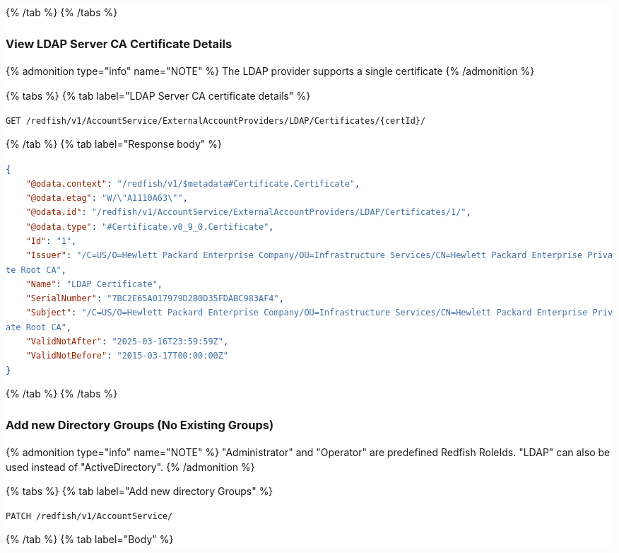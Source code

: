 ```json Response Body
```
  
  {% /tab %}
  {% /tabs %}
### View LDAP Server CA Certificate Details

{% admonition type="info" name="NOTE" %}
The LDAP provider supports a single certificate
{% /admonition %}

  {% tabs %}
{% tab label="LDAP Server CA certificate details" %}

```text LDAP Server CA certificate details
GET /redfish/v1/AccountService/ExternalAccountProviders/LDAP/Certificates/{certId}/
```
  
  {% /tab %}
{% tab label="Response body" %}

```json Response body
{
    "@odata.context": "/redfish/v1/$metadata#Certificate.Certificate",
    "@odata.etag": "W/\"A1110A63\"",
    "@odata.id": "/redfish/v1/AccountService/ExternalAccountProviders/LDAP/Certificates/1/",
    "@odata.type": "#Certificate.v0_9_0.Certificate",
    "Id": "1",
    "Issuer": "/C=US/O=Hewlett Packard Enterprise Company/OU=Infrastructure Services/CN=Hewlett Packard Enterprise Private Root CA",
    "Name": "LDAP Certificate",
    "SerialNumber": "7BC2E65A017979D2B0D35FDABC983AF4",
    "Subject": "/C=US/O=Hewlett Packard Enterprise Company/OU=Infrastructure Services/CN=Hewlett Packard Enterprise Private Root CA",
    "ValidNotAfter": "2025-03-16T23:59:59Z",
    "ValidNotBefore": "2015-03-17T00:00:00Z"
}
```
  
  {% /tab %}
  {% /tabs %}
### Add new Directory Groups (No Existing Groups)

{% admonition type="info" name="NOTE" %}
"Administrator" and "Operator" are predefined Redfish RoleIds. "LDAP" can
also be used instead of "ActiveDirectory".
{% /admonition %}

  {% tabs %}
{% tab label="Add new directory Groups" %}

```text Add new directory Groups
PATCH /redfish/v1/AccountService/
```
  
  {% /tab %}
{% tab label="Body" %}
